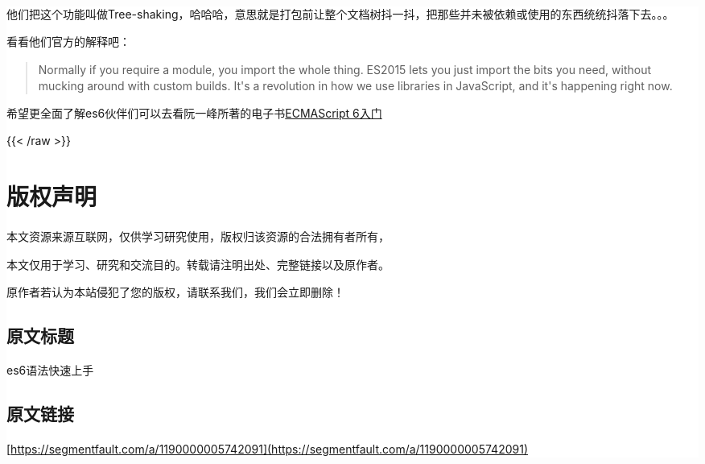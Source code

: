 <p>他们把这个功能叫做Tree-shaking，哈哈哈，意思就是打包前让整个文档树抖一抖，把那些并未被依赖或使用的东西统统抖落下去。。。</p>
<p>看看他们官方的解释吧：</p>
<blockquote><p>Normally if you require a module, you import the whole thing. ES2015 lets you just import the bits you need, without mucking around with custom builds. It's a revolution in how we use libraries in JavaScript, and it's happening right now.</p></blockquote>
<p>希望更全面了解es6伙伴们可以去看阮一峰所著的电子书<a href="http://es6.ruanyifeng.com/" rel="nofollow noreferrer" target="_blank">ECMAScript 6入门</a></p>

                
{{< /raw >}}

# 版权声明
本文资源来源互联网，仅供学习研究使用，版权归该资源的合法拥有者所有，

本文仅用于学习、研究和交流目的。转载请注明出处、完整链接以及原作者。

原作者若认为本站侵犯了您的版权，请联系我们，我们会立即删除！

## 原文标题
es6语法快速上手

## 原文链接
[https://segmentfault.com/a/1190000005742091](https://segmentfault.com/a/1190000005742091)

